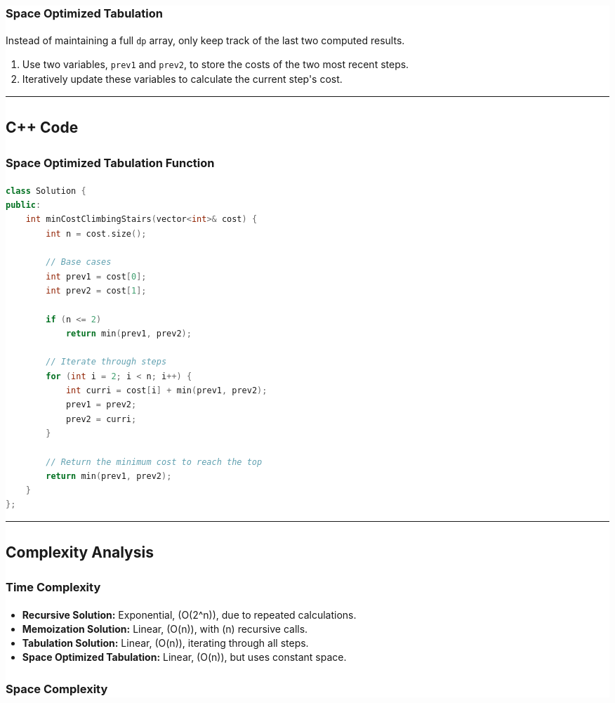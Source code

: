 ### Space Optimized Tabulation

Instead of maintaining a full `dp` array, only keep track of the last two computed results.

1. Use two variables, `prev1` and `prev2`, to store the costs of the two most recent steps.
2. Iteratively update these variables to calculate the current step's cost.

---

## C++ Code

### Space Optimized Tabulation Function

```cpp
class Solution {
public:
    int minCostClimbingStairs(vector<int>& cost) {
        int n = cost.size();

        // Base cases
        int prev1 = cost[0];
        int prev2 = cost[1];

        if (n <= 2)
            return min(prev1, prev2);

        // Iterate through steps
        for (int i = 2; i < n; i++) {
            int curri = cost[i] + min(prev1, prev2);
            prev1 = prev2;
            prev2 = curri;
        }

        // Return the minimum cost to reach the top
        return min(prev1, prev2);
    }
};
```

---

## Complexity Analysis

### Time Complexity

- **Recursive Solution:** Exponential, \(O(2^n)\), due to repeated calculations.
- **Memoization Solution:** Linear, \(O(n)\), with \(n\) recursive calls.
- **Tabulation Solution:** Linear, \(O(n)\), iterating through all steps.
- **Space Optimized Tabulation:** Linear, \(O(n)\), but uses constant space.

### Space Complexity
